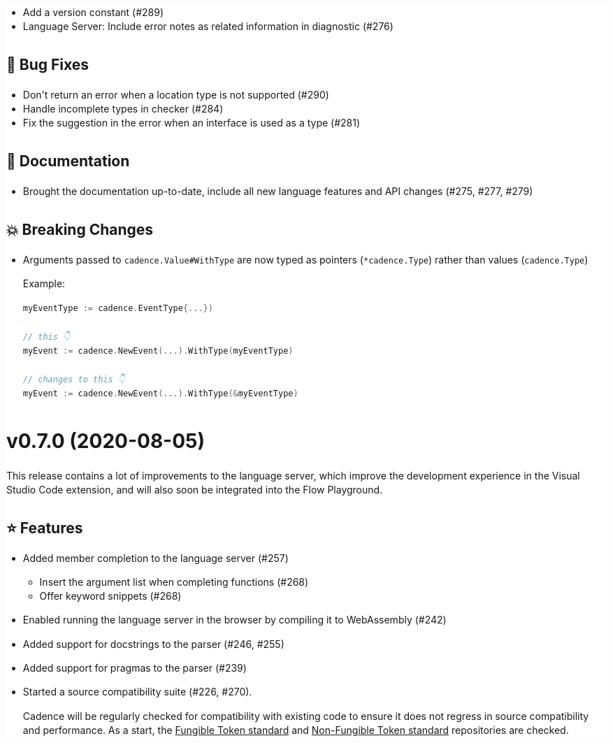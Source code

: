 - Add a version constant (#289)
- Language Server: Include error notes as related information in diagnostic (#276)

## 🐞 Bug Fixes

- Don't return an error when a location type is not supported (#290)
- Handle incomplete types in checker (#284)
- Fix the suggestion in the error when an interface is used as a type (#281)

## 📖 Documentation

- Brought the documentation up-to-date, include all new language features and API changes (#275, #277, #279)

## 💥 Breaking Changes

- Arguments passed to `cadence.Value#WithType` are now typed as pointers (`*cadence.Type`) rather than values (`cadence.Type`)

  Example:

  ```go
  myEventType := cadence.EventType{...})

  // this 👇 
  myEvent := cadence.NewEvent(...).WithType(myEventType)

  // changes to this 👇 
  myEvent := cadence.NewEvent(...).WithType(&myEventType)
  ```

# v0.7.0 (2020-08-05)

This release contains a lot of improvements to the language server, which improve the development experience in the Visual Studio Code extension, and will also soon be integrated into the Flow Playground.

## ⭐ Features

- Added member completion to the language server (#257)
  - Insert the argument list when completing functions (#268)
  - Offer keyword snippets (#268)
- Enabled running the language server in the browser by compiling it to WebAssembly (#242)
- Added support for docstrings to the parser (#246, #255)
- Added support for pragmas to the parser (#239)
- Started a source compatibility suite (#226, #270).

  Cadence will be regularly checked for compatibility with existing code to ensure it does not regress in source compatibility and performance. As a start, the [Fungible Token standard](https://github.com/onflow/flow-ft) and [Non-Fungible Token standard](https://github.com/onflow/flow-ft) repositories are checked.
